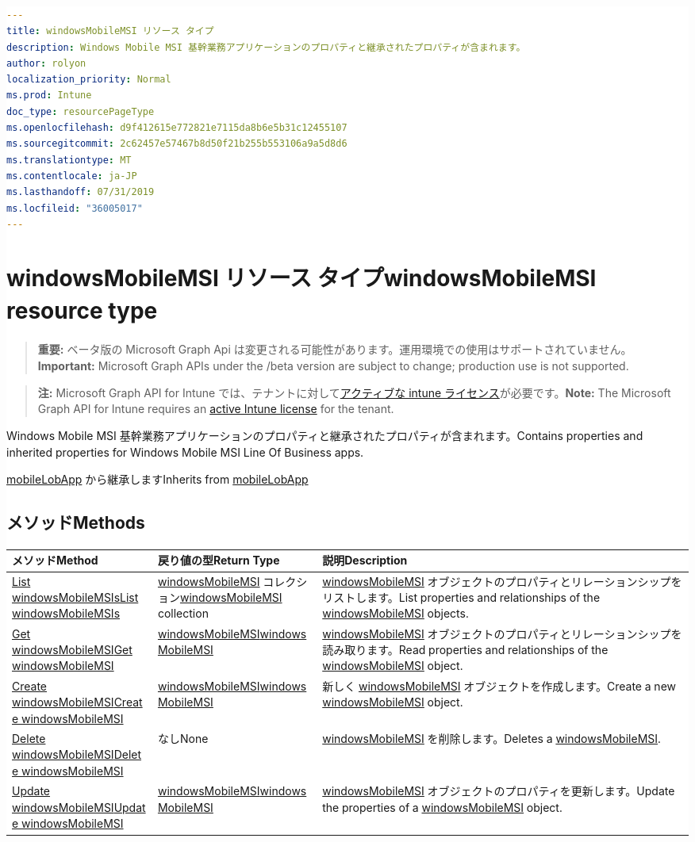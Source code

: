```yaml
---
title: windowsMobileMSI リソース タイプ
description: Windows Mobile MSI 基幹業務アプリケーションのプロパティと継承されたプロパティが含まれます。
author: rolyon
localization_priority: Normal
ms.prod: Intune
doc_type: resourcePageType
ms.openlocfilehash: d9f412615e772821e7115da8b6e5b31c12455107
ms.sourcegitcommit: 2c62457e57467b8d50f21b255b553106a9a5d8d6
ms.translationtype: MT
ms.contentlocale: ja-JP
ms.lasthandoff: 07/31/2019
ms.locfileid: "36005017"
---
```

# <a name="windowsmobilemsi-resource-type"></a><span data-ttu-id="a2204-103">windowsMobileMSI リソース タイプ</span><span class="sxs-lookup"><span data-stu-id="a2204-103">windowsMobileMSI resource type</span></span>

> <span data-ttu-id="a2204-104">**重要:** ベータ版の Microsoft Graph Api は変更される可能性があります。運用環境での使用はサポートされていません。</span><span class="sxs-lookup"><span data-stu-id="a2204-104">**Important:** Microsoft Graph APIs under the /beta version are subject to change; production use is not supported.</span></span>

> <span data-ttu-id="a2204-105">**注:** Microsoft Graph API for Intune では、テナントに対して[アクティブな intune ライセンス](https://go.microsoft.com/fwlink/?linkid=839381)が必要です。</span><span class="sxs-lookup"><span data-stu-id="a2204-105">**Note:** The Microsoft Graph API for Intune requires an [active Intune license](https://go.microsoft.com/fwlink/?linkid=839381) for the tenant.</span></span>

<span data-ttu-id="a2204-106">Windows Mobile MSI 基幹業務アプリケーションのプロパティと継承されたプロパティが含まれます。</span><span class="sxs-lookup"><span data-stu-id="a2204-106">Contains properties and inherited properties for Windows Mobile MSI Line Of Business apps.</span></span>


<span data-ttu-id="a2204-107">[mobileLobApp](../resources/intune-apps-mobilelobapp.md) から継承します</span><span class="sxs-lookup"><span data-stu-id="a2204-107">Inherits from [mobileLobApp](../resources/intune-apps-mobilelobapp.md)</span></span>

## <a name="methods"></a><span data-ttu-id="a2204-108">メソッド</span><span class="sxs-lookup"><span data-stu-id="a2204-108">Methods</span></span>
|<span data-ttu-id="a2204-109">メソッド</span><span class="sxs-lookup"><span data-stu-id="a2204-109">Method</span></span>|<span data-ttu-id="a2204-110">戻り値の型</span><span class="sxs-lookup"><span data-stu-id="a2204-110">Return Type</span></span>|<span data-ttu-id="a2204-111">説明</span><span class="sxs-lookup"><span data-stu-id="a2204-111">Description</span></span>|
|:---|:---|:---|
|[<span data-ttu-id="a2204-112">List windowsMobileMSIs</span><span class="sxs-lookup"><span data-stu-id="a2204-112">List windowsMobileMSIs</span></span>](../api/intune-apps-windowsmobilemsi-list.md)|<span data-ttu-id="a2204-113">[windowsMobileMSI](../resources/intune-apps-windowsmobilemsi.md) コレクション</span><span class="sxs-lookup"><span data-stu-id="a2204-113">[windowsMobileMSI](../resources/intune-apps-windowsmobilemsi.md) collection</span></span>|<span data-ttu-id="a2204-114">[windowsMobileMSI](../resources/intune-apps-windowsmobilemsi.md) オブジェクトのプロパティとリレーションシップをリストします。</span><span class="sxs-lookup"><span data-stu-id="a2204-114">List properties and relationships of the [windowsMobileMSI](../resources/intune-apps-windowsmobilemsi.md) objects.</span></span>|
|[<span data-ttu-id="a2204-115">Get windowsMobileMSI</span><span class="sxs-lookup"><span data-stu-id="a2204-115">Get windowsMobileMSI</span></span>](../api/intune-apps-windowsmobilemsi-get.md)|[<span data-ttu-id="a2204-116">windowsMobileMSI</span><span class="sxs-lookup"><span data-stu-id="a2204-116">windowsMobileMSI</span></span>](../resources/intune-apps-windowsmobilemsi.md)|<span data-ttu-id="a2204-117">[windowsMobileMSI](../resources/intune-apps-windowsmobilemsi.md) オブジェクトのプロパティとリレーションシップを読み取ります。</span><span class="sxs-lookup"><span data-stu-id="a2204-117">Read properties and relationships of the [windowsMobileMSI](../resources/intune-apps-windowsmobilemsi.md) object.</span></span>|
|[<span data-ttu-id="a2204-118">Create windowsMobileMSI</span><span class="sxs-lookup"><span data-stu-id="a2204-118">Create windowsMobileMSI</span></span>](../api/intune-apps-windowsmobilemsi-create.md)|[<span data-ttu-id="a2204-119">windowsMobileMSI</span><span class="sxs-lookup"><span data-stu-id="a2204-119">windowsMobileMSI</span></span>](../resources/intune-apps-windowsmobilemsi.md)|<span data-ttu-id="a2204-120">新しく [windowsMobileMSI](../resources/intune-apps-windowsmobilemsi.md) オブジェクトを作成します。</span><span class="sxs-lookup"><span data-stu-id="a2204-120">Create a new [windowsMobileMSI](../resources/intune-apps-windowsmobilemsi.md) object.</span></span>|
|[<span data-ttu-id="a2204-121">Delete windowsMobileMSI</span><span class="sxs-lookup"><span data-stu-id="a2204-121">Delete windowsMobileMSI</span></span>](../api/intune-apps-windowsmobilemsi-delete.md)|<span data-ttu-id="a2204-122">なし</span><span class="sxs-lookup"><span data-stu-id="a2204-122">None</span></span>|<span data-ttu-id="a2204-123">[windowsMobileMSI](../resources/intune-apps-windowsmobilemsi.md) を削除します。</span><span class="sxs-lookup"><span data-stu-id="a2204-123">Deletes a [windowsMobileMSI](../resources/intune-apps-windowsmobilemsi.md).</span></span>|
|[<span data-ttu-id="a2204-124">Update windowsMobileMSI</span><span class="sxs-lookup"><span data-stu-id="a2204-124">Update windowsMobileMSI</span></span>](../api/intune-apps-windowsmobilemsi-update.md)|[<span data-ttu-id="a2204-125">windowsMobileMSI</span><span class="sxs-lookup"><span data-stu-id="a2204-125">windowsMobileMSI</span></span>](../resources/intune-apps-windowsmobilemsi.md)|<span data-ttu-id="a2204-126">[windowsMobileMSI](../resources/intune-apps-windowsmobilemsi.md) オブジェクトのプロパティを更新します。</span><span class="sxs-lookup"><span data-stu-id="a2204-126">Update the properties of a [windowsMobileMSI](../resources/intune-apps-windowsmobilemsi.md) object.</span></span>|
